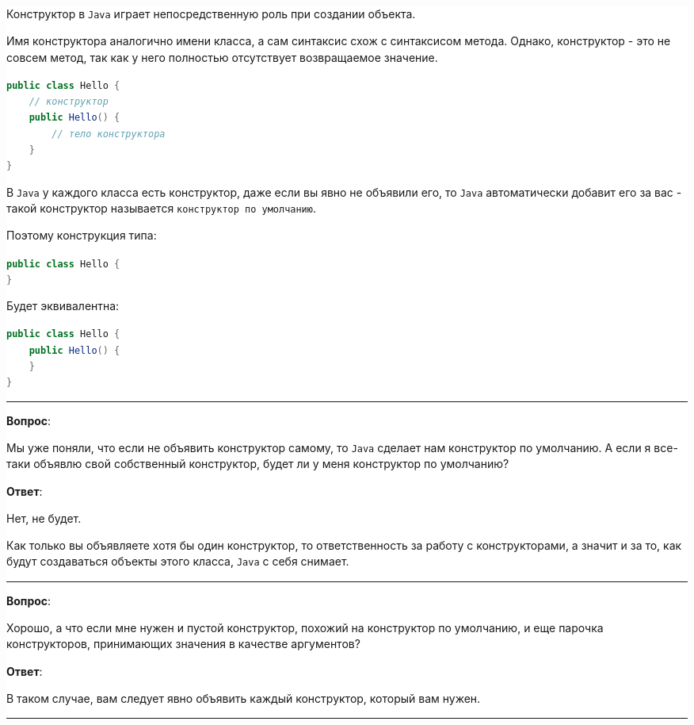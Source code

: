 Конструктор в `Java` играет непосредственную роль при создании объекта.

Имя конструктора аналогично имени класса, а сам синтаксис схож с синтаксисом метода. Однако, конструктор - это не совсем метод, так как у него полностью отсутствует возвращаемое значение.

```java
public class Hello {
    // конструктор
    public Hello() {
        // тело конструктора
    }
}
```

В `Java` у каждого класса есть конструктор, даже если вы явно не объявили его, то `Java` автоматически добавит его за вас - такой конструктор называется `конструктор по умолчанию`.

Поэтому конструкция типа:

```java
public class Hello {
}
```

Будет эквивалентна:

```java
public class Hello {
    public Hello() {
    }
}
```

---

**Вопрос**:

Мы уже поняли, что если не объявить конструктор самому, то `Java` сделает нам конструктор по умолчанию. А если я все-таки объявлю свой собственный конструктор, будет ли у меня конструктор по умолчанию?

**Ответ**:

Нет, не будет.

Как только вы объявляете хотя бы один конструктор, то ответственность за работу с конструкторами, а значит и за то, как будут создаваться объекты этого класса, `Java` с себя снимает.

---

**Вопрос**:

Хорошо, а что если мне нужен и пустой конструктор, похожий на конструктор по умолчанию, и еще парочка конструкторов, принимающих значения в качестве аргументов?

**Ответ**:

В таком случае, вам следует явно объявить каждый конструктор, который вам нужен.

---
